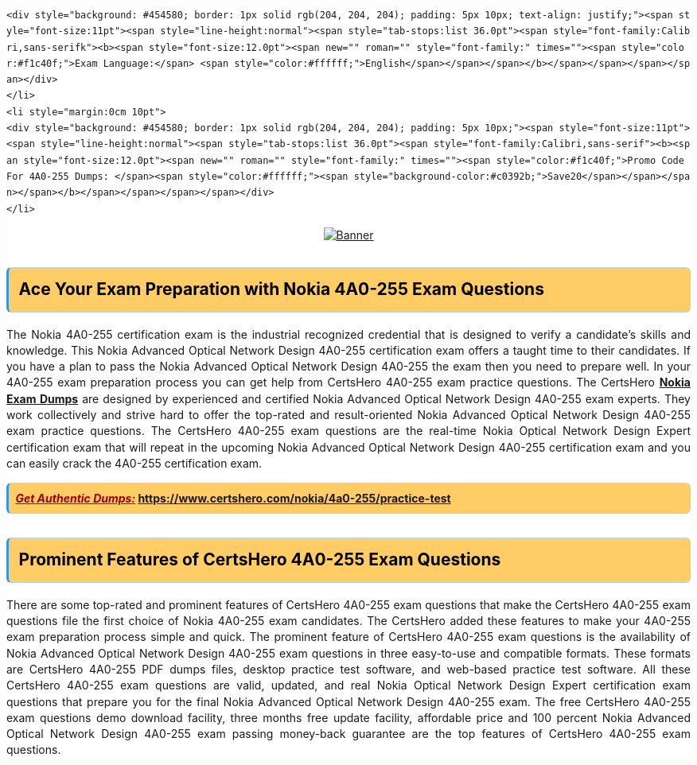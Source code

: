 	<div style="background: #454580; border: 1px solid rgb(204, 204, 204); padding: 5px 10px; text-align: justify;"><span style="font-size:11pt"><span style="line-height:normal"><span style="tab-stops:list 36.0pt"><span style="font-family:Calibri,sans-serifk"><b><span style="font-size:12.0pt"><span new="" roman="" style="font-family:" times=""><span style="color:#f1c40f;">Exam Language:</span> <span style="color:#ffffff;">English</span></span></span></b></span></span></span></span></div>
	</li>
	<li style="margin:0cm 10pt">
	<div style="background: #454580; border: 1px solid rgb(204, 204, 204); padding: 5px 10px;"><span style="font-size:11pt"><span style="line-height:normal"><span style="tab-stops:list 36.0pt"><span style="font-family:Calibri,sans-serif"><b><span style="font-size:12.0pt"><span new="" roman="" style="font-family:" times=""><span style="color:#f1c40f;">Promo Code For 4A0-255 Dumps: </span><span style="color:#ffffff;"><span style="background-color:#c0392b;">Save20</span></span></span></span></b></span></span></span></span></div>
	</li>
</ul>

<p style="text-align: center;"><a href="https://www.certshero.com/product-detail/4a0-255"><img width="100%" src="https://i.imgur.com/UZuq4Dk.jpg" alt="Banner"/></a></p>

<h2><strong><span style="display:block; color:#000000; background:#ffcc66; border: 0.5px solid #AED6F1 ; border-left: 3px solid #3498DB; padding: .6em; border-radius: 6px;">Ace Your Exam Preparation with Nokia 4A0-255 Exam Questions</span></strong></h2>

<p style="text-align: justify;">The Nokia 4A0-255 certification exam is the industrial recognized credential that is designed to verify a candidate’s skills and knowledge. This Nokia Advanced Optical Network Design 4A0-255 certification exam offers a taught time to their candidates. If you have a plan to pass the Nokia Advanced Optical Network Design 4A0-255 the exam then you need to prepare well. In your 4A0-255 exam preparation process you can get help from CertsHero 4A0-255 exam practice questions. The CertsHero <a href="https://www.certshero.com/nokia"><strong> Nokia Exam Dumps</strong></a> are designed by experienced and certified Nokia Advanced Optical Network Design 4A0-255 exam experts. They work collectively and strive hard to offer the top-rated and result-oriented Nokia Advanced Optical Network Design 4A0-255 exam practice questions. The CertsHero 4A0-255 exam questions are the real-time Nokia Optical Network Design Expert certification exam that will repeat in the upcoming Nokia Advanced Optical Network Design 4A0-255 certification exam and you can easily crack the 4A0-255 certification exam.</p>

<p><strong><span style="display:block; color:#990000; background:#ffcc66; border: 0.5px solid #AED6F1 ; border-left: 3px solid #3498DB; padding: .6em; border-radius: 6px;"><span style="font-size:14px;"><u><i>Get Authentic Dumps:</i></u></span> <a href="https://www.certshero.com/nokia/4a0-255/practice-test">https://www.certshero.com/nokia/4a0-255/practice-test</a></span></strong></p>

<h2><strong><span style="display:block; color:#000000; background:#ffcc66; border: 0.5px solid #AED6F1 ; border-left: 3px solid #3498DB; padding: .6em; border-radius: 6px;">Prominent Features of CertsHero 4A0-255 Exam Questions</span></strong></h2>

<p style="text-align: justify;">There are some top-rated and prominent features of CertsHero 4A0-255 exam questions that make the CertsHero 4A0-255 exam questions file the first choice of Nokia 4A0-255 exam candidates. The CertsHero added these features to make your 4A0-255 exam preparation process simple and quick. The prominent feature of CertsHero 4A0-255 exam questions is the availability of Nokia Advanced Optical Network Design 4A0-255 exam questions in three easy-to-use and compatible formats. These formats are CertsHero 4A0-255 PDF dumps files, desktop practice test software, and web-based practice test software. All these CertsHero 4A0-255 exam questions are valid, updated, and real Nokia Optical Network Design Expert certification exam questions that prepare you for the final Nokia Advanced Optical Network Design 4A0-255 exam. The free CertsHero 4A0-255 exam questions demo download facility, three months free update facility, affordable price and 100 percent Nokia Advanced Optical Network Design 4A0-255 exam passing money-back guarantee are the top features of CertsHero 4A0-255 exam questions.</p>
